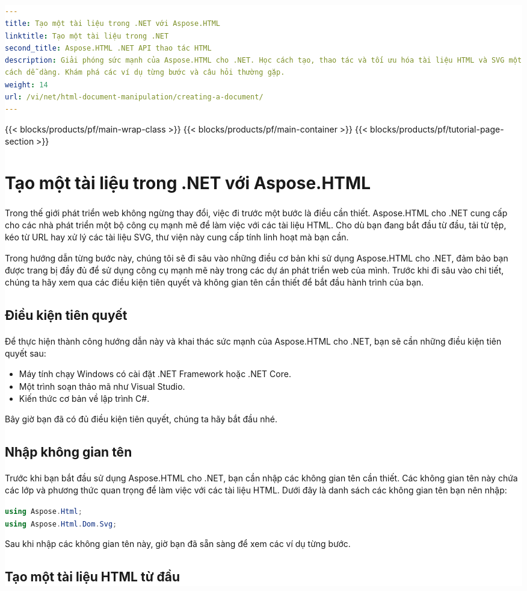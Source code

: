 ```yaml
---
title: Tạo một tài liệu trong .NET với Aspose.HTML
linktitle: Tạo một tài liệu trong .NET
second_title: Aspose.HTML .NET API thao tác HTML
description: Giải phóng sức mạnh của Aspose.HTML cho .NET. Học cách tạo, thao tác và tối ưu hóa tài liệu HTML và SVG một cách dễ dàng. Khám phá các ví dụ từng bước và câu hỏi thường gặp.
weight: 14
url: /vi/net/html-document-manipulation/creating-a-document/
---
```


{{< blocks/products/pf/main-wrap-class >}}
{{< blocks/products/pf/main-container >}}
{{< blocks/products/pf/tutorial-page-section >}}

# Tạo một tài liệu trong .NET với Aspose.HTML


Trong thế giới phát triển web không ngừng thay đổi, việc đi trước một bước là điều cần thiết. Aspose.HTML cho .NET cung cấp cho các nhà phát triển một bộ công cụ mạnh mẽ để làm việc với các tài liệu HTML. Cho dù bạn đang bắt đầu từ đầu, tải từ tệp, kéo từ URL hay xử lý các tài liệu SVG, thư viện này cung cấp tính linh hoạt mà bạn cần.

Trong hướng dẫn từng bước này, chúng tôi sẽ đi sâu vào những điều cơ bản khi sử dụng Aspose.HTML cho .NET, đảm bảo bạn được trang bị đầy đủ để sử dụng công cụ mạnh mẽ này trong các dự án phát triển web của mình. Trước khi đi sâu vào chi tiết, chúng ta hãy xem qua các điều kiện tiên quyết và không gian tên cần thiết để bắt đầu hành trình của bạn.

## Điều kiện tiên quyết

Để thực hiện thành công hướng dẫn này và khai thác sức mạnh của Aspose.HTML cho .NET, bạn sẽ cần những điều kiện tiên quyết sau:

- Máy tính chạy Windows có cài đặt .NET Framework hoặc .NET Core.
- Một trình soạn thảo mã như Visual Studio.
- Kiến thức cơ bản về lập trình C#.

Bây giờ bạn đã có đủ điều kiện tiên quyết, chúng ta hãy bắt đầu nhé.

## Nhập không gian tên

Trước khi bạn bắt đầu sử dụng Aspose.HTML cho .NET, bạn cần nhập các không gian tên cần thiết. Các không gian tên này chứa các lớp và phương thức quan trọng để làm việc với các tài liệu HTML. Dưới đây là danh sách các không gian tên bạn nên nhập:

```csharp
using Aspose.Html;
using Aspose.Html.Dom.Svg;
```

Sau khi nhập các không gian tên này, giờ bạn đã sẵn sàng để xem các ví dụ từng bước.

## Tạo một tài liệu HTML từ đầu
